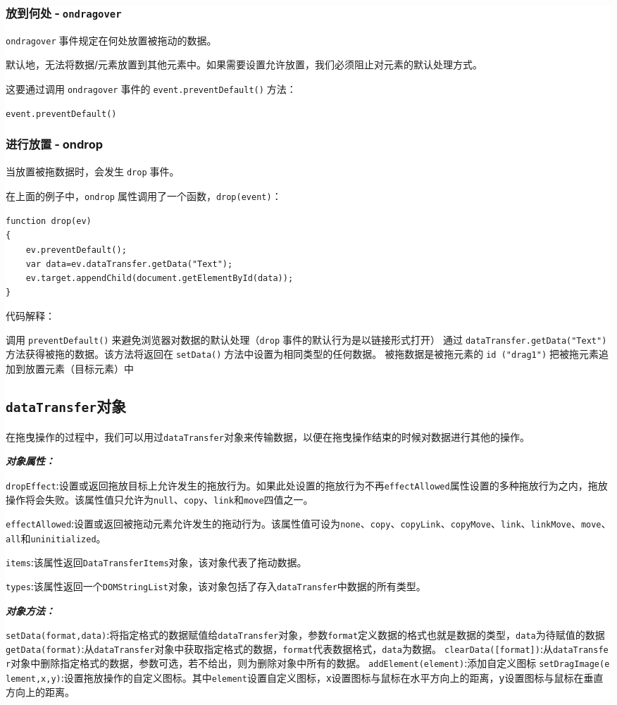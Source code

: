 

### 放到何处 - `ondragover`

`ondragover` 事件规定在何处放置被拖动的数据。

默认地，无法将数据/元素放置到其他元素中。如果需要设置允许放置，我们必须阻止对元素的默认处理方式。

这要通过调用 `ondragover` 事件的 `event.preventDefault()` 方法：

```
event.preventDefault()
```


### 进行放置 - ondrop

当放置被拖数据时，会发生 `drop` 事件。

在上面的例子中，`ondrop` 属性调用了一个函数，`drop(event)`：

```
function drop(ev)
{
    ev.preventDefault();
    var data=ev.dataTransfer.getData("Text");
    ev.target.appendChild(document.getElementById(data));
}
```
代码解释：

调用 `preventDefault()` 来避免浏览器对数据的默认处理（`drop` 事件的默认行为是以链接形式打开）
通过 `dataTransfer.getData("Text")` 方法获得被拖的数据。该方法将返回在 `setData()` 方法中设置为相同类型的任何数据。
被拖数据是被拖元素的 `id ("drag1")`
把被拖元素追加到放置元素（目标元素）中


## `dataTransfer`对象

在拖曳操作的过程中，我们可以用过`dataTransfer`对象来传输数据，以便在拖曳操作结束的时候对数据进行其他的操作。


***对象属性：***

`dropEffect`:设置或返回拖放目标上允许发生的拖放行为。如果此处设置的拖放行为不再`effectAllowed`属性设置的多种拖放行为之内，拖放操作将会失败。该属性值只允许为`null`、`copy`、`link`和`move`四值之一。

`effectAllowed`:设置或返回被拖动元素允许发生的拖动行为。该属性值可设为`none`、`copy`、`copyLink`、`copyMove`、`link`、`linkMove`、`move`、`all`和`uninitialized`。

`items`:该属性返回`DataTransferItems`对象，该对象代表了拖动数据。

`types`:该属性返回一个`DOMStringList`对象，该对象包括了存入`dataTransfer`中数据的所有类型。


***对象方法：***

`setData(format,data)`:将指定格式的数据赋值给`dataTransfer`对象，参数`format`定义数据的格式也就是数据的类型，`data`为待赋值的数据
`getData(format)`:从`dataTransfer`对象中获取指定格式的数据，`format`代表数据格式，`data`为数据。
`clearData([format])`:从`dataTransfer`对象中删除指定格式的数据，参数可选，若不给出，则为删除对象中所有的数据。
`addElement(element)`:添加自定义图标
`setDragImage(element,x,y)`:设置拖放操作的自定义图标。其中`element`设置自定义图标，x设置图标与鼠标在水平方向上的距离，y设置图标与鼠标在垂直方向上的距离。
